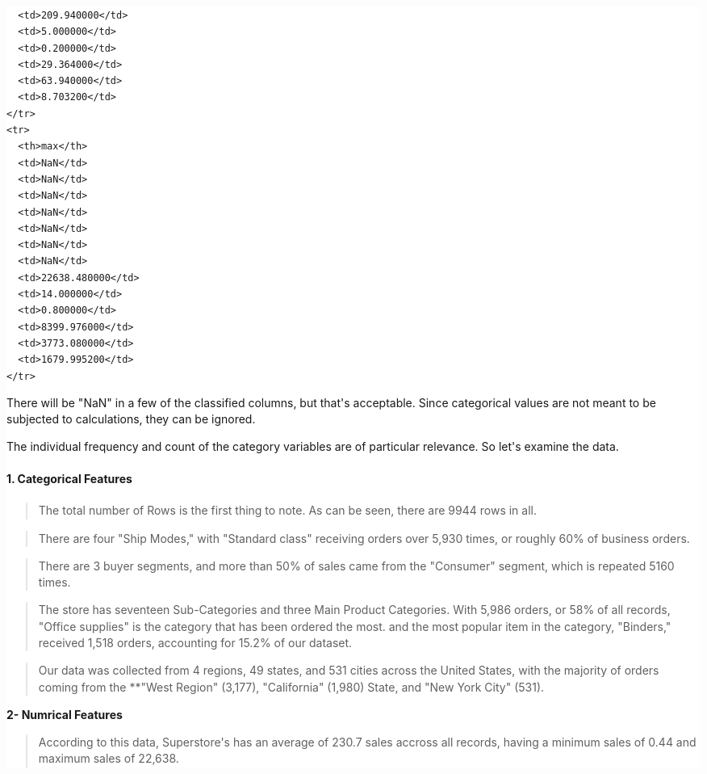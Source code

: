       <td>209.940000</td>
      <td>5.000000</td>
      <td>0.200000</td>
      <td>29.364000</td>
      <td>63.940000</td>
      <td>8.703200</td>
    </tr>
    <tr>
      <th>max</th>
      <td>NaN</td>
      <td>NaN</td>
      <td>NaN</td>
      <td>NaN</td>
      <td>NaN</td>
      <td>NaN</td>
      <td>NaN</td>
      <td>22638.480000</td>
      <td>14.000000</td>
      <td>0.800000</td>
      <td>8399.976000</td>
      <td>3773.080000</td>
      <td>1679.995200</td>
    </tr>
  </tbody>
</table>
</div>



There will be "NaN" in a few of the classified columns, but that's acceptable. Since categorical values are not meant to be subjected to calculations, they can be ignored.

The individual frequency and count of the category variables are of particular relevance. So let's examine the data.

#### 1. Categorical Features

> The total number of Rows is the first thing to note. As can be seen, there are 9944 rows in all.

> There are four "Ship Modes," with "Standard class" receiving orders over 5,930 times, or roughly 60% of business orders.

> There are 3 buyer segments, and more than 50% of sales came from the "Consumer" segment, which is repeated 5160 times.

> The store has seventeen Sub-Categories and three Main Product Categories. With 5,986 orders, or 58% of all records, "Office supplies" is the category that has been ordered the most. and the most popular item in the category, "Binders," received 1,518 orders, accounting for 15.2% of our dataset.

> Our data was collected from 4 regions, 49 states, and 531 cities across the United States, with the majority of orders coming from the **"West Region" (3,177), "California" (1,980) State, and "New York City" (531).

<strong> 2- Numrical Features </strong>

> According to this data, Superstore's has an average of 230.7 sales accross all records, having a minimum sales of 0.44 and maximum sales of 22,638.
